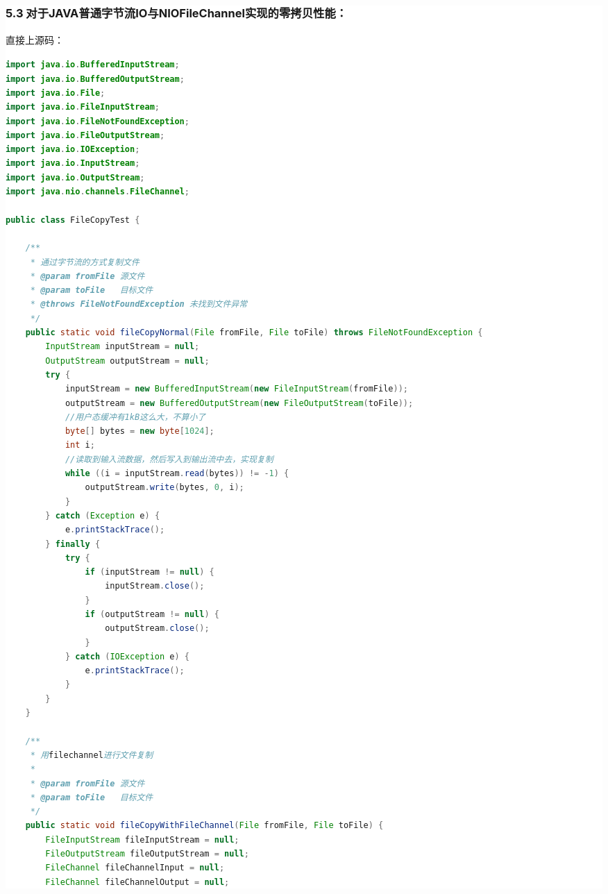 ### 5.3 对于JAVA普通字节流IO与NIOFileChannel实现的零拷贝性能：

直接上源码：

```java
import java.io.BufferedInputStream;
import java.io.BufferedOutputStream;
import java.io.File;
import java.io.FileInputStream;
import java.io.FileNotFoundException;
import java.io.FileOutputStream;
import java.io.IOException;
import java.io.InputStream;
import java.io.OutputStream;
import java.nio.channels.FileChannel;

public class FileCopyTest {

    /**
     * 通过字节流的方式复制文件
     * @param fromFile 源文件
     * @param toFile   目标文件
     * @throws FileNotFoundException 未找到文件异常
     */
    public static void fileCopyNormal(File fromFile, File toFile) throws FileNotFoundException {
        InputStream inputStream = null;
        OutputStream outputStream = null;
        try {
            inputStream = new BufferedInputStream(new FileInputStream(fromFile));
            outputStream = new BufferedOutputStream(new FileOutputStream(toFile));
            //用户态缓冲有1kB这么大，不算小了
            byte[] bytes = new byte[1024];
            int i;
            //读取到输入流数据，然后写入到输出流中去，实现复制
            while ((i = inputStream.read(bytes)) != -1) {
                outputStream.write(bytes, 0, i);
            }
        } catch (Exception e) {
            e.printStackTrace();
        } finally {
            try {
                if (inputStream != null) {
                    inputStream.close();
                }
                if (outputStream != null) {
                    outputStream.close();
                }
            } catch (IOException e) {
                e.printStackTrace();
            }
        }
    }

    /**
     * 用filechannel进行文件复制
     *
     * @param fromFile 源文件
     * @param toFile   目标文件
     */
    public static void fileCopyWithFileChannel(File fromFile, File toFile) {
        FileInputStream fileInputStream = null;
        FileOutputStream fileOutputStream = null;
        FileChannel fileChannelInput = null;
        FileChannel fileChannelOutput = null;
```